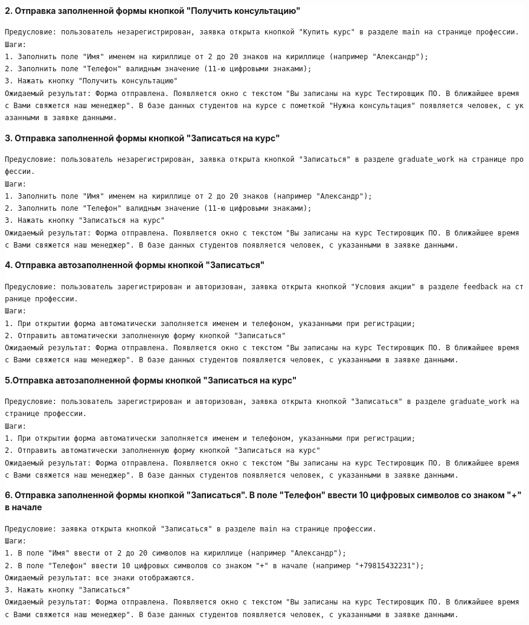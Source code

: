**2. Отправка заполненной формы кнопкой "Получить консультацию"**

    Предусловие: пользователь незарегистрирован, заявка открыта кнопкой "Купить курс" в разделе main на странице профессии.
    Шаги:
    1. Заполнить поле "Имя" именем на кириллице от 2 до 20 знаков на кириллице (например "Александр");
    2. Заполнить поле "Телефон" валидным значение (11-ю цифровыми знаками);
    3. Нажать кнопку "Получить консультацию"
    Ожидаемый результат: Форма отправлена. Появляется окно с текстом "Вы записаны на курс Тестировщик ПО. В ближайшее время с Вами свяжется наш менеджер". В базе данных студентов на курсе с пометкой "Нужна консультация" появляется человек, с указанными в заявке данными.

**3. Отправка заполненной формы кнопкой "Записаться на курс"**

    Предусловие: пользователь незарегистрирован, заявка открыта кнопкой "Записаться" в разделе graduate_work на странице профессии.
    Шаги:
    1. Заполнить поле "Имя" именем на кириллице от 2 до 20 знаков (например "Александр");
    2. Заполнить поле "Телефон" валидным значение (11-ю цифровыми знаками);
    3. Нажать кнопку "Записаться на курс"
    Ожидаемый результат: Форма отправлена. Появляется окно с текстом "Вы записаны на курс Тестировщик ПО. В ближайшее время с Вами свяжется наш менеджер". В базе данных студентов появляется человек, с указанными в заявке данными.

**4. Отправка автозаполненной формы кнопкой "Записаться"**

    Предусловие: пользователь зарегистрирован и авторизован, заявка открыта кнопкой "Условия акции" в разделе feedback на странице профессии.
    Шаги:
    1. При открытии форма автоматически заполняется именем и телефоном, указанными при регистрации;
    2. Отправить автоматически заполненную форму кнопкой "Записаться"
    Ожидаемый результат: Форма отправлена. Появляется окно с текстом "Вы записаны на курс Тестировщик ПО. В ближайшее время с Вами свяжется наш менеджер". В базе данных студентов появляется человек, с указанными в заявке данными.

**5.Отправка автозаполненной формы кнопкой "Записаться на курс"**

    Предусловие: пользователь зарегистрирован и авторизован, заявка открыта кнопкой "Записаться" в разделе graduate_work на странице профессии.
    Шаги:
    1. При открытии форма автоматически заполняется именем и телефоном, указанными при регистрации;
    2. Отправить автоматически заполненную форму кнопкой "Записаться на курс"
    Ожидаемый результат: Форма отправлена. Появляется окно с текстом "Вы записаны на курс Тестировщик ПО. В ближайшее время с Вами свяжется наш менеджер". В базе данных студентов появляется человек, с указанными в заявке данными.

**6. Отправка заполненной формы кнопкой "Записаться". В поле "Телефон" ввести 10 цифровых символов со знаком "+" в начале**

    Предусловие: заявка открыта кнопкой "Записаться" в разделе main на странице профессии.
    Шаги:
    1. В поле "Имя" ввести от 2 до 20 символов на кириллице (например "Александр");
    2. В поле "Телефон" ввести 10 цифровых символов со знаком "+" в начале (например "+79815432231");
    Ожидаемый результат: все знаки отображаются.
    3. Нажать кнопку "Записаться"
    Ожидаемый результат: Форма отправлена. Появляется окно с текстом "Вы записаны на курс Тестировщик ПО. В ближайшее время с Вами свяжется наш менеджер". В базе данных студентов появляется человек, с указанными в заявке данными.
